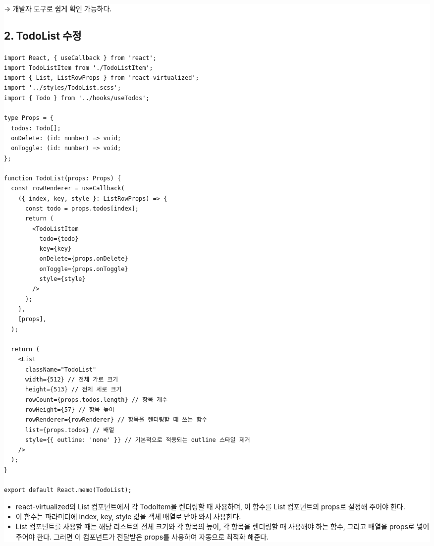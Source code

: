   → 개발자 도구로 쉽게 확인 가능하다.

## 2. TodoList 수정

```tsx
import React, { useCallback } from 'react';
import TodoListItem from './TodoListItem';
import { List, ListRowProps } from 'react-virtualized';
import '../styles/TodoList.scss';
import { Todo } from '../hooks/useTodos';

type Props = {
  todos: Todo[];
  onDelete: (id: number) => void;
  onToggle: (id: number) => void;
};

function TodoList(props: Props) {
  const rowRenderer = useCallback(
    ({ index, key, style }: ListRowProps) => {
      const todo = props.todos[index];
      return (
        <TodoListItem
          todo={todo}
          key={key}
          onDelete={props.onDelete}
          onToggle={props.onToggle}
          style={style}
        />
      );
    },
    [props],
  );

  return (
    <List
      className="TodoList"
      width={512} // 전체 가로 크기
      height={513} // 전체 세로 크기
      rowCount={props.todos.length} // 항목 개수
      rowHeight={57} // 항목 높이
      rowRenderer={rowRenderer} // 항목을 렌더링할 때 쓰는 함수
      list={props.todos} // 배열
      style={{ outline: 'none' }} // 기본적으로 적용되는 outline 스타일 제거
    />
  );
}

export default React.memo(TodoList);
```

- react-virtualized의 List 컴포넌트에서 각 TodoItem을 렌더링할 때 사용하며, 이 함수를 List 컴포넌트의 props로 설정해 주어야 한다.
- 이 함수는 파라미터에 index, key, style 값을 객체 배열로 받아 와서 사용한다.
- List 컴포넌트를 사용할 때는 해당 리스트의 전체 크기와 각 항목의 높이, 각 항목을 렌더링할 때 사용해야 하는 함수, 그리고 배열을 props로 넣어 주어야 한다. 그러면 이 컴포넌트가 전달받은 props를 사용하여 자동으로 최적화 해준다.
